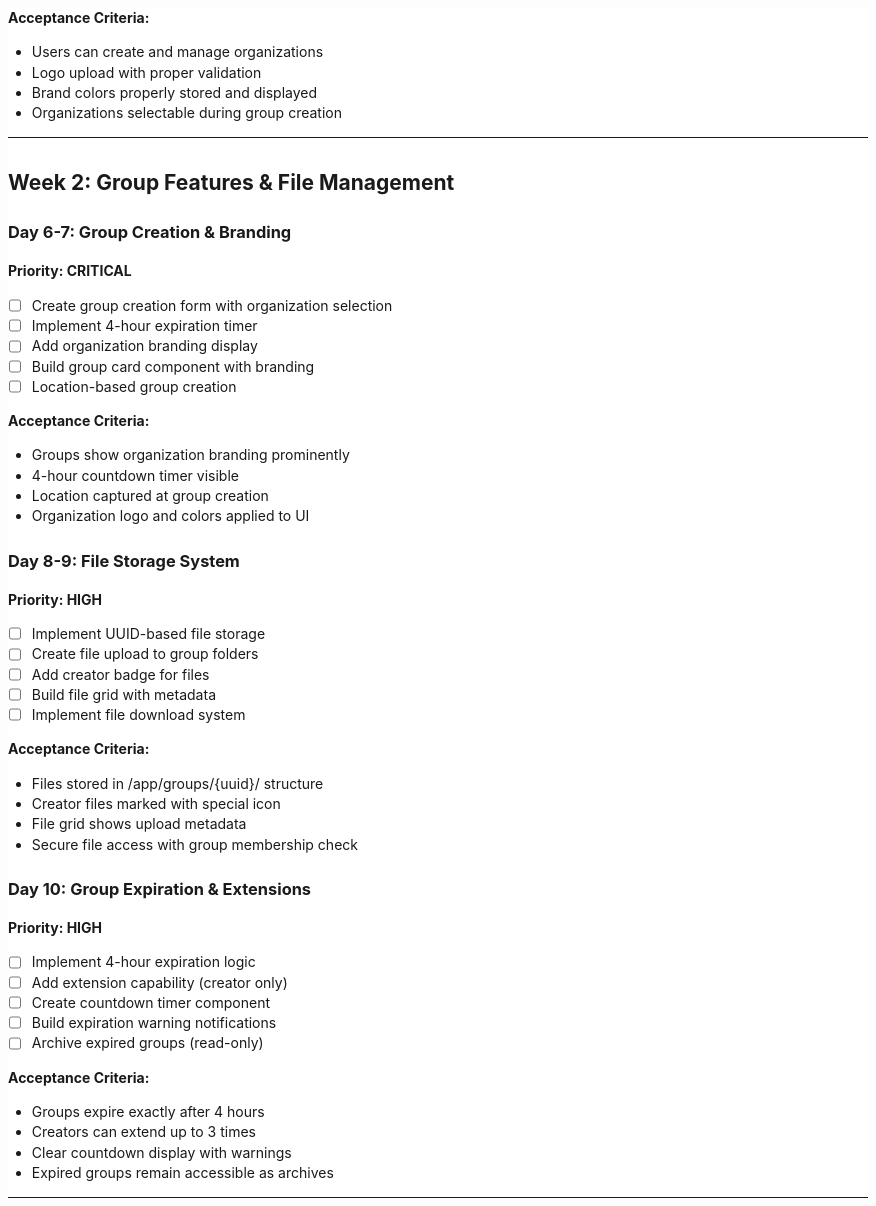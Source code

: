**Acceptance Criteria:**
- Users can create and manage organizations
- Logo upload with proper validation
- Brand colors properly stored and displayed
- Organizations selectable during group creation

---

## Week 2: Group Features & File Management

### Day 6-7: Group Creation & Branding
**Priority: CRITICAL**
- [ ] Create group creation form with organization selection
- [ ] Implement 4-hour expiration timer
- [ ] Add organization branding display
- [ ] Build group card component with branding
- [ ] Location-based group creation

**Acceptance Criteria:**
- Groups show organization branding prominently
- 4-hour countdown timer visible
- Location captured at group creation
- Organization logo and colors applied to UI

### Day 8-9: File Storage System
**Priority: HIGH**
- [ ] Implement UUID-based file storage
- [ ] Create file upload to group folders
- [ ] Add creator badge for files
- [ ] Build file grid with metadata
- [ ] Implement file download system

**Acceptance Criteria:**
- Files stored in /app/groups/{uuid}/ structure
- Creator files marked with special icon
- File grid shows upload metadata
- Secure file access with group membership check

### Day 10: Group Expiration & Extensions
**Priority: HIGH**
- [ ] Implement 4-hour expiration logic
- [ ] Add extension capability (creator only)
- [ ] Create countdown timer component
- [ ] Build expiration warning notifications
- [ ] Archive expired groups (read-only)

**Acceptance Criteria:**
- Groups expire exactly after 4 hours
- Creators can extend up to 3 times
- Clear countdown display with warnings
- Expired groups remain accessible as archives

---